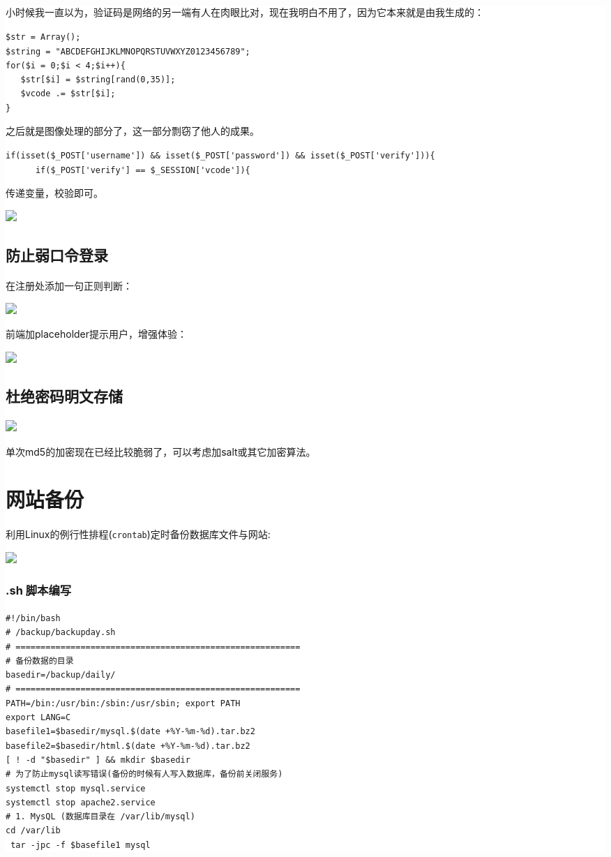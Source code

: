 小时候我一直以为，验证码是网络的另一端有人在肉眼比对，现在我明白不用了，因为它本来就是由我生成的：

```
$str = Array(); 
$string = "ABCDEFGHIJKLMNOPQRSTUVWXYZ0123456789";
for($i = 0;$i < 4;$i++){
   $str[$i] = $string[rand(0,35)];
   $vcode .= $str[$i];
}
```

之后就是图像处理的部分了，这一部分剽窃了他人的成果。

```
if(isset($_POST['username']) && isset($_POST['password']) && isset($_POST['verify'])){
      if($_POST['verify'] == $_SESSION['vcode']){
```

传递变量，校验即可。

![](http://ww1.sinaimg.cn/large/b12bdb25ly1fwp1nmcuk9j20ux0i6aao.jpg)


## 防止弱口令登录

在注册处添加一句正则判断：

![](http://ww1.sinaimg.cn/large/b12bdb25ly1fwp1q68bggj215d06p3zc.jpg)

前端加placeholder提示用户，增强体验：

![](http://ww1.sinaimg.cn/large/b12bdb25ly1fwp1s9vps7j20rj0c8aa6.jpg)

## 杜绝密码明文存储

![](http://ww1.sinaimg.cn/large/b12bdb25ly1fwqjkf5vd8j20rc0b0gmv.jpg)

单次md5的加密现在已经比较脆弱了，可以考虑加salt或其它加密算法。

# 网站备份 

利用Linux的例行性排程(`crontab`)定时备份数据库文件与网站:

![](http://ww1.sinaimg.cn/large/b12bdb25ly1fwswa3givij20dr08rglj.jpg)


### .sh 脚本编写

```
#!/bin/bash
# /backup/backupday.sh
# =========================================================
# 备份数据的目录
basedir=/backup/daily/
# =========================================================
PATH=/bin:/usr/bin:/sbin:/usr/sbin; export PATH
export LANG=C
basefile1=$basedir/mysql.$(date +%Y-%m-%d).tar.bz2
basefile2=$basedir/html.$(date +%Y-%m-%d).tar.bz2
[ ! -d "$basedir" ] && mkdir $basedir
# 为了防止mysql读写错误(备份的时候有人写入数据库，备份前关闭服务)
systemctl stop mysql.service
systemctl stop apache2.service
# 1. MysQL (数据库目录在 /var/lib/mysql)
cd /var/lib
 tar -jpc -f $basefile1 mysql
```
